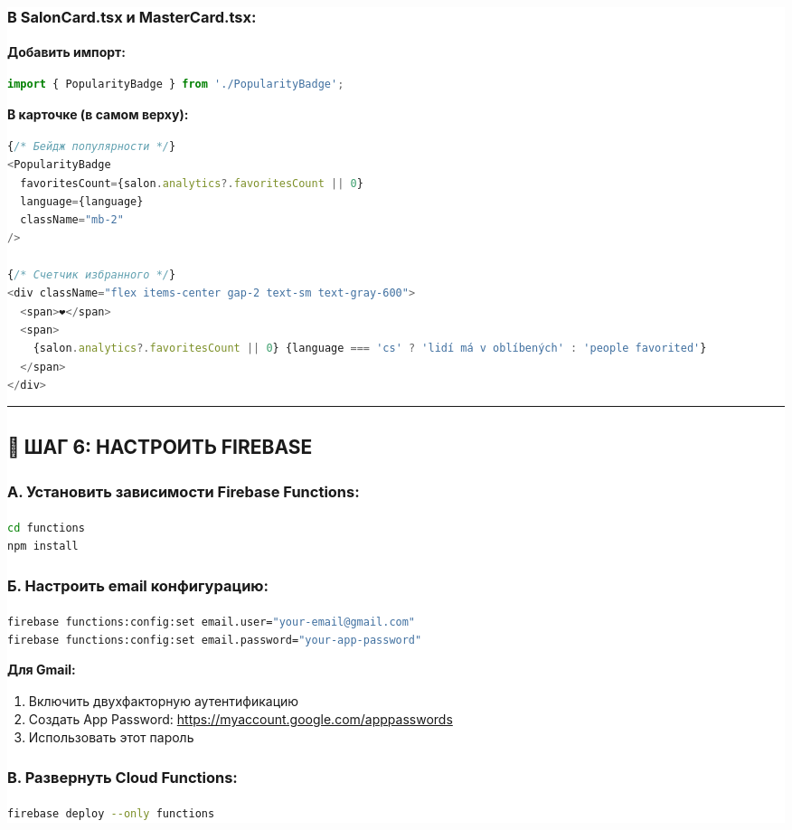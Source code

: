 ### **В SalonCard.tsx и MasterCard.tsx:**

**Добавить импорт:**

```typescript
import { PopularityBadge } from './PopularityBadge';
```

**В карточке (в самом верху):**

```typescript
{/* Бейдж популярности */}
<PopularityBadge 
  favoritesCount={salon.analytics?.favoritesCount || 0}
  language={language}
  className="mb-2"
/>

{/* Счетчик избранного */}
<div className="flex items-center gap-2 text-sm text-gray-600">
  <span>❤️</span>
  <span>
    {salon.analytics?.favoritesCount || 0} {language === 'cs' ? 'lidí má v oblíbených' : 'people favorited'}
  </span>
</div>
```

---

## 🔧 ШАГ 6: НАСТРОИТЬ FIREBASE

### **А. Установить зависимости Firebase Functions:**

```bash
cd functions
npm install
```

### **Б. Настроить email конфигурацию:**

```bash
firebase functions:config:set email.user="your-email@gmail.com"
firebase functions:config:set email.password="your-app-password"
```

**Для Gmail:**
1. Включить двухфакторную аутентификацию
2. Создать App Password: https://myaccount.google.com/apppasswords
3. Использовать этот пароль

### **В. Развернуть Cloud Functions:**

```bash
firebase deploy --only functions
```
